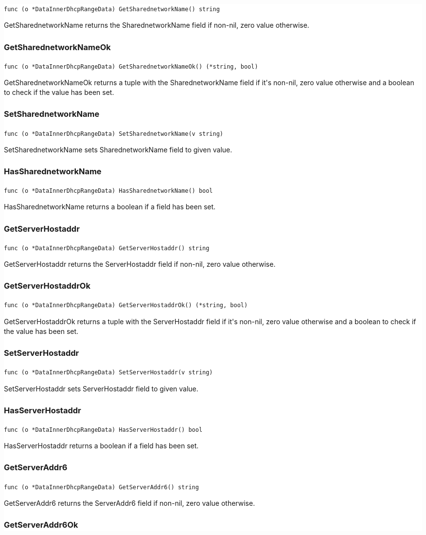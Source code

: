 `func (o *DataInnerDhcpRangeData) GetSharednetworkName() string`

GetSharednetworkName returns the SharednetworkName field if non-nil, zero value otherwise.

### GetSharednetworkNameOk

`func (o *DataInnerDhcpRangeData) GetSharednetworkNameOk() (*string, bool)`

GetSharednetworkNameOk returns a tuple with the SharednetworkName field if it's non-nil, zero value otherwise
and a boolean to check if the value has been set.

### SetSharednetworkName

`func (o *DataInnerDhcpRangeData) SetSharednetworkName(v string)`

SetSharednetworkName sets SharednetworkName field to given value.

### HasSharednetworkName

`func (o *DataInnerDhcpRangeData) HasSharednetworkName() bool`

HasSharednetworkName returns a boolean if a field has been set.

### GetServerHostaddr

`func (o *DataInnerDhcpRangeData) GetServerHostaddr() string`

GetServerHostaddr returns the ServerHostaddr field if non-nil, zero value otherwise.

### GetServerHostaddrOk

`func (o *DataInnerDhcpRangeData) GetServerHostaddrOk() (*string, bool)`

GetServerHostaddrOk returns a tuple with the ServerHostaddr field if it's non-nil, zero value otherwise
and a boolean to check if the value has been set.

### SetServerHostaddr

`func (o *DataInnerDhcpRangeData) SetServerHostaddr(v string)`

SetServerHostaddr sets ServerHostaddr field to given value.

### HasServerHostaddr

`func (o *DataInnerDhcpRangeData) HasServerHostaddr() bool`

HasServerHostaddr returns a boolean if a field has been set.

### GetServerAddr6

`func (o *DataInnerDhcpRangeData) GetServerAddr6() string`

GetServerAddr6 returns the ServerAddr6 field if non-nil, zero value otherwise.

### GetServerAddr6Ok
